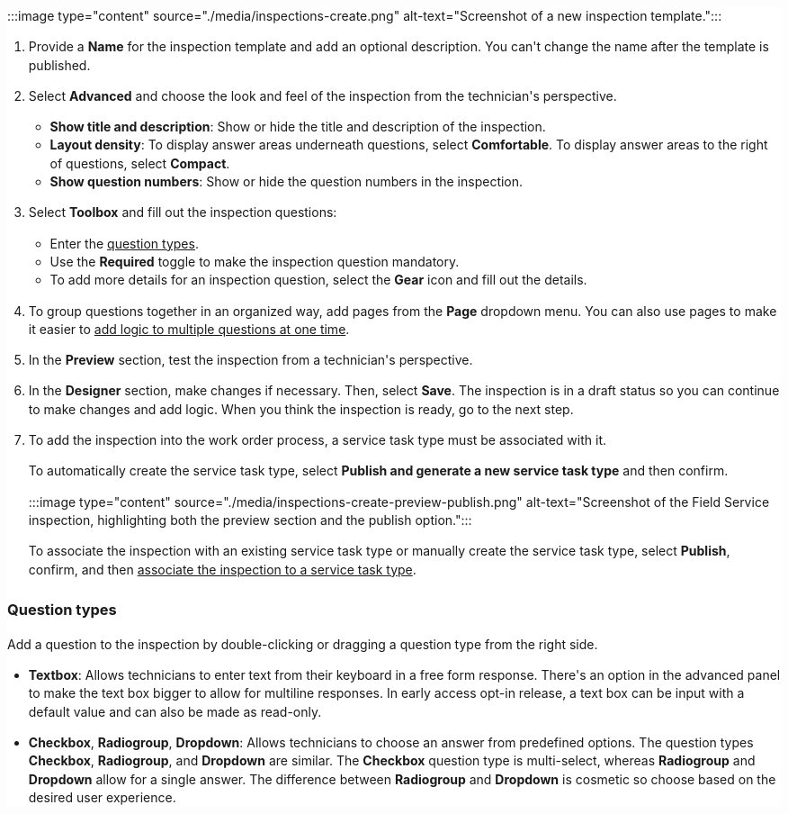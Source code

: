    :::image type="content" source="./media/inspections-create.png" alt-text="Screenshot of a new inspection template.":::

1. Provide a **Name** for the inspection template and add an optional description. You can't change the name after the template is published.

1. Select **Advanced** and choose the look and feel of the inspection from the technician's perspective.

   - **Show title and description**: Show or hide the title and description of the inspection.
   - **Layout density**: To display answer areas underneath questions, select **Comfortable**. To display answer areas to the right of questions, select **Compact**.
   - **Show question numbers**: Show or hide the question numbers in the inspection.

1. Select **Toolbox** and fill out the inspection questions:

   - Enter the [question types](#question-types).
   - Use the **Required** toggle to make the inspection question mandatory.
   - To add more details for an inspection question, select the **Gear** icon and fill out the details.

1. To group questions together in an organized way, add pages from the **Page** dropdown menu. You can also use pages to make it easier to [add logic to multiple questions at one time](inspections-advanced.md).

1. In the **Preview** section, test the inspection from a technician's perspective.

1. In the **Designer** section, make changes if necessary. Then, select **Save**. The inspection is in a draft status so you can continue to make changes and add logic. When you think the inspection is ready, go to the next step.

1. To add the inspection into the work order process, a service task type must be associated with it.

   To automatically create the service task type, select **Publish and generate a new service task type** and then confirm.

   :::image type="content" source="./media/inspections-create-preview-publish.png" alt-text="Screenshot of the Field Service inspection, highlighting both the preview section and the publish option.":::

   To associate the inspection with an existing service task type or manually create the service task type, select **Publish**, confirm, and then [associate the inspection to a service task type](#associate-the-inspection-to-a-service-task-type).

### Question types

Add a question to the inspection by double-clicking or dragging a question type from the right side.

- **Textbox**: Allows technicians to enter text from their keyboard in a free form response. There's an option in the advanced panel to make the text box bigger to allow for multiline responses. In early access opt-in release, a text box can be input with a default value and can also be made as read-only.

- **Checkbox**, **Radiogroup**, **Dropdown**: Allows technicians to choose an answer from predefined options. The question types **Checkbox**, **Radiogroup**, and **Dropdown** are similar. The **Checkbox** question type is multi-select, whereas **Radiogroup** and **Dropdown** allow for a single answer. The difference between **Radiogroup** and **Dropdown** is cosmetic so choose based on the desired user experience.
